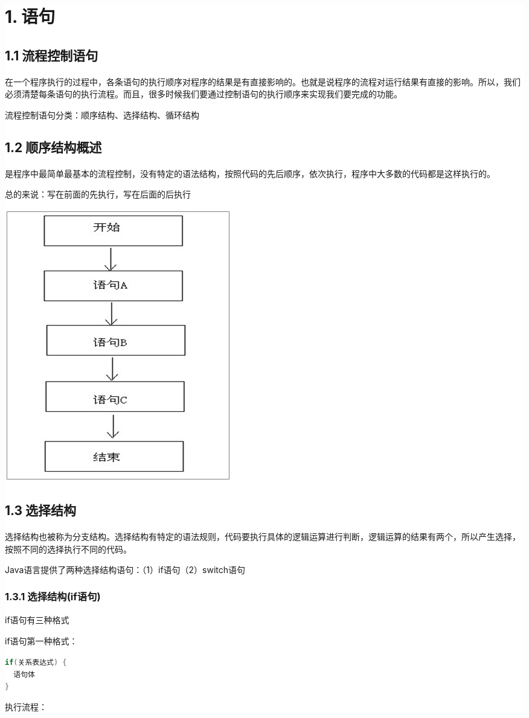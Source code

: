 # 1. 语句

## 1.1 流程控制语句

在一个程序执行的过程中，各条语句的执行顺序对程序的结果是有直接影响的。也就是说程序的流程对运行结果有直接的影响。所以，我们必须清楚每条语句的执行流程。而且，很多时候我们要通过控制语句的执行顺序来实现我们要完成的功能。

流程控制语句分类：顺序结构、选择结构、循环结构

## 1.2 顺序结构概述

是程序中最简单最基本的流程控制，没有特定的语法结构，按照代码的先后顺序，依次执行，程序中大多数的代码都是这样执行的。

总的来说：写在前面的先执行，写在后面的后执行

![](images/java_basic_01.png)

## 1.3 选择结构

选择结构也被称为分支结构。选择结构有特定的语法规则，代码要执行具体的逻辑运算进行判断，逻辑运算的结果有两个，所以产生选择，按照不同的选择执行不同的代码。

Java语言提供了两种选择结构语句：（1）if语句（2）switch语句

### 1.3.1 选择结构(if语句)
if语句有三种格式

if语句第一种格式：
```java
if(关系表达式) {
  语句体
}
```
执行流程：
